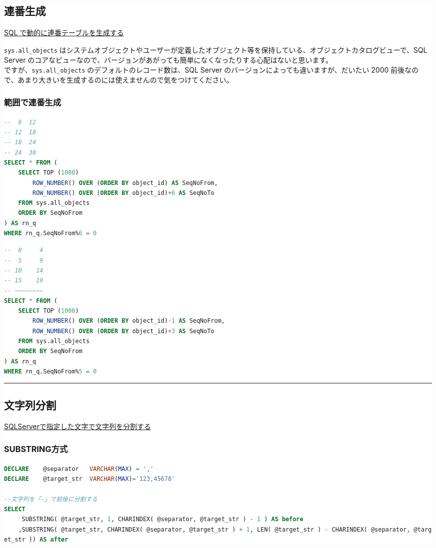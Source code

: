 
## 連番生成

[SQL で動的に連番テーブルを生成する](https://sql55.com/query/generate-sequence-number.php)  

`sys.all_objects` はシステムオブジェクトやユーザーが定義したオブジェクト等を保持している、オブジェクトカタログビューで、SQL Server のコアなビューなので、バージョンがあがっても簡単になくなったりする心配はないと思います。  
ですが、`sys.all_objects` のデフォルトのレコード数は、SQL Server のバージョンによっても違いますが、だいたい 2000 前後なので、あまり大きいを生成するのには使えませんので気をつけてください。  

### 範囲で連番生成

``` sql
--  6  12
-- 12  18
-- 18  24
-- 24  30
SELECT * FROM (
    SELECT TOP (1000)
        ROW_NUMBER() OVER (ORDER BY object_id) AS SeqNoFrom,
        ROW_NUMBER() OVER (ORDER BY object_id)+6 AS SeqNoTo
    FROM sys.all_objects
    ORDER BY SeqNoFrom
) AS rn_q
WHERE rn_q.SeqNoFrom%6 = 0
```

``` sql
--  0     4
--  5     9
-- 10    14
-- 15    19
-- ~~~~~~~~
SELECT * FROM (
    SELECT TOP (1000)
        ROW_NUMBER() OVER (ORDER BY object_id)-1 AS SeqNoFrom,
        ROW_NUMBER() OVER (ORDER BY object_id)+3 AS SeqNoTo
    FROM sys.all_objects
    ORDER BY SeqNoFrom
) AS rn_q
WHERE rn_q.SeqNoFrom%5 = 0
```

---

## 文字列分割

[SQLServerで指定した文字で文字列を分割する](https://it-engineer-info.com/database/divide-string)  

### SUBSTRING方式

``` sql
DECLARE    @separator   VARCHAR(MAX) = ','
DECLARE    @target_str  VARCHAR(MAX)='123,45678'
 
--文字列を「-」で前後に分割する
SELECT
     SUBSTRING( @target_str, 1, CHARINDEX( @separator, @target_str ) - 1 ) AS before
    ,SUBSTRING( @target_str, CHARINDEX( @separator, @target_str ) + 1, LEN( @target_str ) - CHARINDEX( @separator, @target_str )) AS after
```
